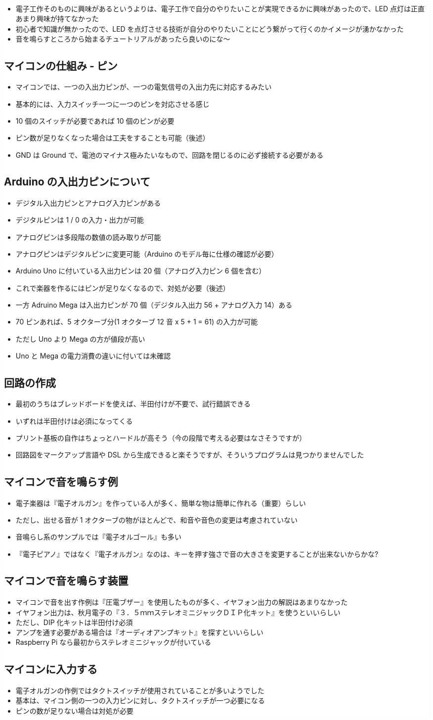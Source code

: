 - 電子工作そのものに興味があるというよりは、電子工作で自分のやりたいことが実現できるかに興味があったので、LED 点灯は正直あまり興味が持てなかった
- 初心者で知識が無かったので、LED を点灯させる技術が自分のやりたいことにどう繋がって行くのかイメージが湧かなかった
- 音を鳴らすところから始まるチュートリアルがあったら良いのにな〜

## マイコンの仕組み - ピン
- マイコンでは、一つの入出力ピンが、一つの電気信号の入出力先に対応するみたい
- 基本的には、入力スイッチ一つに一つのピンを対応させる感じ
- 10 個のスイッチが必要であれば 10 個のピンが必要
- ピン数が足りなくなった場合は工夫をすることも可能（後述）

- GND は Ground で、電池のマイナス極みたいなもので、回路を閉じるのに必ず接続する必要がある

## Arduino の入出力ピンについて
- デジタル入出力ピンとアナログ入力ピンがある
- デジタルピンは 1 / 0 の入力・出力が可能
- アナログピンは多段階の数値の読み取りが可能
- アナログピンはデジタルピンに変更可能（Arduino のモデル毎に仕様の確認が必要）

- Arduino Uno に付いている入出力ピンは 20 個（アナログ入力ピン 6 個を含む）
- これで楽器を作るにはピンが足りなくなるので、対処が必要（後述）
- 一方 Adruino Mega は入出力ピンが 70 個（デジタル入出力 56 + アナログ入力 14）ある
- 70 ピンあれば、5 オクターブ分(1 オクターブ 12 音 x 5 + 1 = 61) の入力が可能
- ただし Uno より Mega の方が値段が高い
- Uno と Mega の電力消費の違いに付いては未確認

## 回路の作成
- 最初のうちはブレッドボードを使えば、半田付けが不要で、試行錯誤できる
- いずれは半田付けは必須になってくる
- プリント基板の自作はちょっとハードルが高そう（今の段階で考える必要はなさそうですが）

- 回路図をマークアップ言語や DSL から生成できると楽そうですが、そういうプログラムは見つかりませんでした

## マイコンで音を鳴らす例
- 電子楽器は『電子オルガン』を作っている人が多く、簡単な物は簡単に作れる（重要）らしい
- ただし、出せる音が 1 オクターブの物がほとんどで、和音や音色の変更は考慮されていない
- 音鳴らし系のサンプルでは『電子オルゴール』も多い

- 『電子ピアノ』ではなく『電子オルガン』なのは、キーを押す強さで音の大きさを変更することが出来ないからかな?

## マイコンで音を鳴らす装置
- マイコンで音を出す作例は『圧電ブザー』を使用したものが多く、イヤフォン出力の解説はあまりなかった
- イヤフォン出力は、秋月電子の『３．５ｍｍステレオミニジャックＤＩＰ化キット』を使うといいらしい
- ただし、DIP 化キットは半田付け必須
- アンプを通す必要がある場合は『オーディオアンプキット』を探すといいらしい
- Raspberry Pi なら最初からステレオミニジャックが付いている

## マイコンに入力する
- 電子オルガンの作例ではタクトスイッチが使用されていることが多いようでした
- 基本は、マイコン側の一つの入力ピンに対し、タクトスイッチが一つ必要になる
- ピンの数が足りない場合は対処が必要
